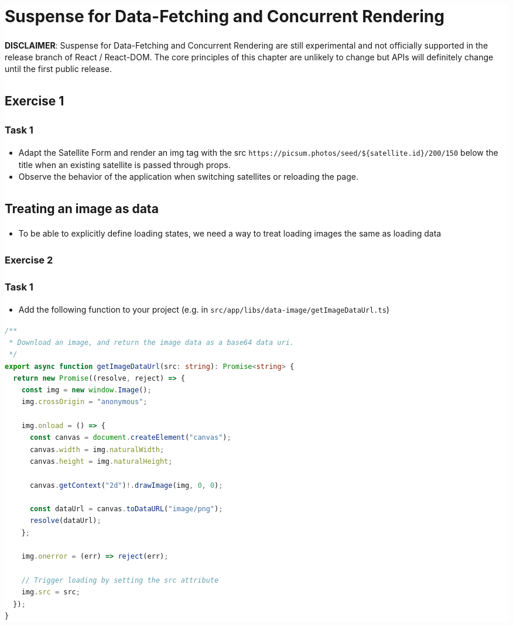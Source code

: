 # Suspense for Data-Fetching and Concurrent Rendering

**DISCLAIMER**: Suspense for Data-Fetching and Concurrent Rendering are still experimental and not officially supported in the release branch of React / React-DOM. The core principles of this chapter are unlikely to change but APIs will definitely change until the first public release.

## Exercise 1

### Task 1

- Adapt the Satellite Form and render an img tag with the src `https://picsum.photos/seed/${satellite.id}/200/150` below the title when an existing satellite is passed through props.
- Observe the behavior of the application when switching satellites or reloading the page.

## Treating an image as data

- To be able to explicitly define loading states, we need a way to treat loading images the same as loading data

### Exercise 2

### Task 1

- Add the following function to your project (e.g. in `src/app/libs/data-image/getImageDataUrl.ts`)

```ts
/**
 * Download an image, and return the image data as a base64 data uri.
 */
export async function getImageDataUrl(src: string): Promise<string> {
  return new Promise((resolve, reject) => {
    const img = new window.Image();
    img.crossOrigin = "anonymous";

    img.onload = () => {
      const canvas = document.createElement("canvas");
      canvas.width = img.naturalWidth;
      canvas.height = img.naturalHeight;

      canvas.getContext("2d")!.drawImage(img, 0, 0);

      const dataUrl = canvas.toDataURL("image/png");
      resolve(dataUrl);
    };

    img.onerror = (err) => reject(err);

    // Trigger loading by setting the src attribute
    img.src = src;
  });
}
```
